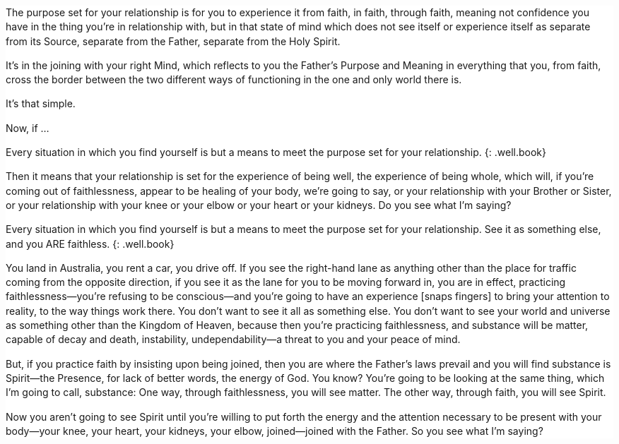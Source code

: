 The purpose set for your relationship is for you to experience it from
faith, in faith, through faith, meaning not confidence you have in the
thing you&rsquo;re in relationship with, but in that state of mind which
does not see itself or experience itself as separate from its Source,
separate from the Father, separate from the Holy Spirit.

It&rsquo;s in the joining with your right Mind, which reflects to you
the Father&rsquo;s Purpose and Meaning in everything that you, from
faith, cross the border between the two different ways of functioning in
the one and only world there is.

It&rsquo;s that simple.

Now, if &hellip;

Every situation in which you find yourself is but a means to meet the
purpose set for your relationship.
{: .well.book}

Then it means that your relationship is set for the experience of being
well, the experience of being whole, which will, if you&rsquo;re coming
out of faithlessness, appear to be healing of your body, we&rsquo;re
going to say, or your relationship with your Brother or Sister, or your
relationship with your knee or your elbow or your heart or your kidneys.
Do you see what I&rsquo;m saying?

Every situation in which you find yourself is but a means to meet the
purpose set for your relationship. See it as something else, and you ARE
faithless.
{: .well.book}

You land in Australia, you rent a car, you drive off. If you see the
right-hand lane as anything other than the place for traffic coming from
the opposite direction, if you see it as the lane for you to be moving
forward in, you are in effect, practicing
faithlessness&mdash;you&rsquo;re refusing to be conscious&mdash;and
you&rsquo;re going to have an experience [snaps fingers] to bring your
attention to reality, to the way things work there. You don&rsquo;t want
to see it all as something else. You don&rsquo;t want to see your world
and universe as something other than the Kingdom of Heaven, because then
you&rsquo;re practicing faithlessness, and substance will be matter,
capable of decay and death, instability, undependability&mdash;a threat
to you and your peace of mind.

But, if you practice faith by insisting upon being joined, then you are
where the Father&rsquo;s laws prevail and you will find substance is
Spirit&mdash;the Presence, for lack of better words, the energy of God.
You know? You&rsquo;re going to be looking at the same thing, which
I&rsquo;m going to call, substance: One way, through faithlessness, you
will see matter. The other way, through faith, you will see Spirit.

Now you aren&rsquo;t going to see Spirit until you&rsquo;re willing to
put forth the energy and the attention necessary to be present with your
body&mdash;your knee, your heart, your kidneys, your elbow,
joined&mdash;joined with the Father. So you see what I&rsquo;m saying?


[^1]: T17.7 The Need for Faith